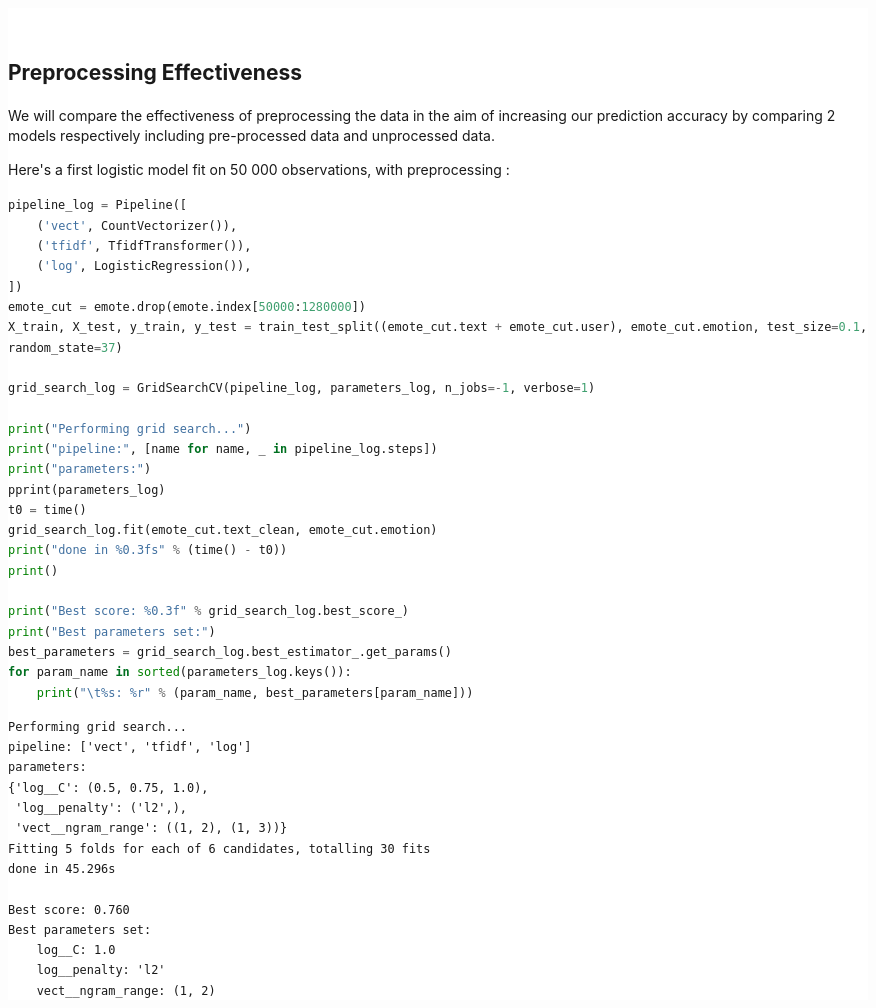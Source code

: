  <br>

## Preprocessing Effectiveness

We will compare the effectiveness of preprocessing the data in the aim of increasing our prediction accuracy by comparing 2 models respectively including pre-processed data and unprocessed data.

Here's a first logistic model fit on 50 000 observations, with preprocessing :


```python
pipeline_log = Pipeline([
    ('vect', CountVectorizer()),
    ('tfidf', TfidfTransformer()),
    ('log', LogisticRegression()),
])
emote_cut = emote.drop(emote.index[50000:1280000])
X_train, X_test, y_train, y_test = train_test_split((emote_cut.text + emote_cut.user), emote_cut.emotion, test_size=0.1, random_state=37)

grid_search_log = GridSearchCV(pipeline_log, parameters_log, n_jobs=-1, verbose=1)

print("Performing grid search...")
print("pipeline:", [name for name, _ in pipeline_log.steps])
print("parameters:")
pprint(parameters_log)
t0 = time()
grid_search_log.fit(emote_cut.text_clean, emote_cut.emotion)
print("done in %0.3fs" % (time() - t0))
print()

print("Best score: %0.3f" % grid_search_log.best_score_)
print("Best parameters set:")
best_parameters = grid_search_log.best_estimator_.get_params()
for param_name in sorted(parameters_log.keys()):
    print("\t%s: %r" % (param_name, best_parameters[param_name]))
```

    Performing grid search...
    pipeline: ['vect', 'tfidf', 'log']
    parameters:
    {'log__C': (0.5, 0.75, 1.0),
     'log__penalty': ('l2',),
     'vect__ngram_range': ((1, 2), (1, 3))}
    Fitting 5 folds for each of 6 candidates, totalling 30 fits
    done in 45.296s
    
    Best score: 0.760
    Best parameters set:
    	log__C: 1.0
    	log__penalty: 'l2'
    	vect__ngram_range: (1, 2)
    
